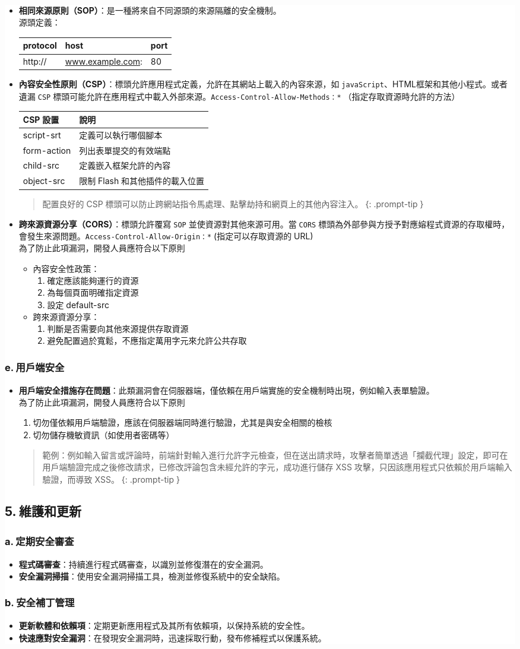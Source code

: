 - **相同來源原則（SOP）**：是一種將來自不同源頭的來源隔離的安全機制。  
    源頭定義：

    | protocol | host             | port |
    | -------- | ---------------- | ---- |
    | http://  | www.example.com: | 80   |

- **內容安全性原則（CSP）**：標頭允許應用程式定義，允許在其網站上載入的內容來源，如 `javaScript`、HTML框架和其他小程式。或者遺漏 `CSP` 標頭可能允許在應用程式中載入外部來源。`Access-Control-Allow-Methods：*` （指定存取資源時允許的方法）

    | CSP 設置    | 說明                            |
    | ----------- | ------------------------------- |
    | script-srt  | 定義可以執行哪個腳本            |
    | form-action | 列出表單提交的有效端點          |
    | child-src   | 定義嵌入框架允許的內容          |
    | object-src  | 限制 Flash 和其他插件的載入位置 |

    > 配置良好的 CSP 標頭可以防止跨網站指令馬處理、點擊劫持和網頁上的其他內容注入。
    {: .prompt-tip }

- **跨來源資源分享（CORS）**：標頭允許覆寫 `SOP` 並使資源對其他來源可用。當 `CORS` 標頭為外部參與方授予對應嫆程式資源的存取權時，會發生來源問題。`Access-Control-Allow-Origin：*` (指定可以存取資源的 URL)  
    為了防止此項漏洞，開發人員應符合以下原則
    - 內容安全性政策：
      1. 確定應該能夠運行的資源
      2. 為每個頁面明確指定資源
      3. 設定 default-src
    - 跨來源資源分享：
      1. 判斷是否需要向其他來源提供存取資源
      2. 避免配置過於寬鬆，不應指定萬用字元來允許公共存取

### e. 用戶端安全
- **用戶端安全措施存在問題**：此類漏洞會在伺服器端，僅依賴在用戶端實施的安全機制時出現，例如輸入表單驗證。  
    為了防止此項漏洞，開發人員應符合以下原則
    1. 切勿僅依賴用戶端驗證，應該在伺服器端同時進行驗證，尤其是與安全相關的檢核
    2. 切勿儲存機敏資訊（如使用者密碼等）

    > 範例：例如輸入留言或評論時，前端針對輸入進行允許字元檢查，但在送出請求時，攻擊者簡單透過「攔截代理」設定，即可在用戶端驗證完成之後修改請求，已修改評論包含未經允許的字元，成功進行儲存 XSS 攻擊，只因該應用程式只依賴於用戶端輸入驗證，而導致 XSS。
    {: .prompt-tip }

## 5. 維護和更新
### a. 定期安全審查
- **程式碼審查**：持續進行程式碼審查，以識別並修復潛在的安全漏洞。
- **安全漏洞掃描**：使用安全漏洞掃描工具，檢測並修復系統中的安全缺陷。

### b. 安全補丁管理
- **更新軟體和依賴項**：定期更新應用程式及其所有依賴項，以保持系統的安全性。
- **快速應對安全漏洞**：在發現安全漏洞時，迅速採取行動，發布修補程式以保護系統。
